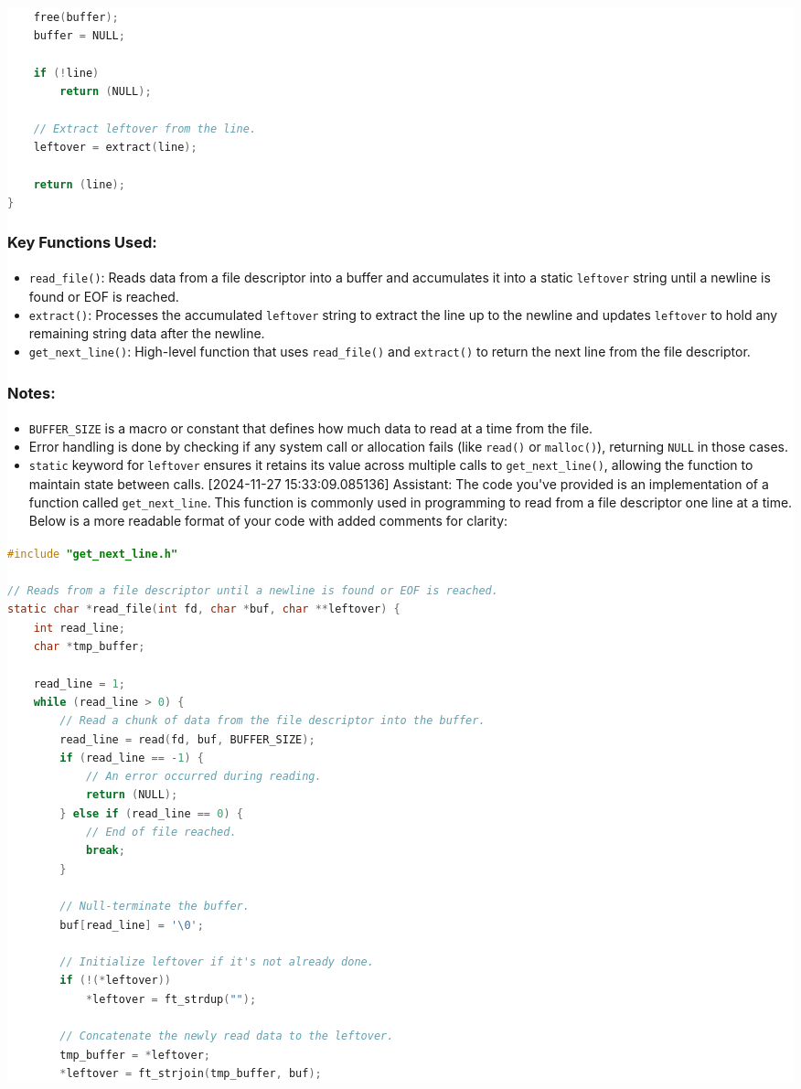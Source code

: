 ```c
    free(buffer);
    buffer = NULL;

    if (!line)
        return (NULL);

    // Extract leftover from the line.
    leftover = extract(line);

    return (line);
}
```

### Key Functions Used:

- `read_file()`: Reads data from a file descriptor into a buffer and accumulates it into a static `leftover` string until a newline is found or EOF is reached.
- `extract()`: Processes the accumulated `leftover` string to extract the line up to the newline and updates `leftover` to hold any remaining string data after the newline.
- `get_next_line()`: High-level function that uses `read_file()` and `extract()` to return the next line from the file descriptor.

### Notes:

- `BUFFER_SIZE` is a macro or constant that defines how much data to read at a time from the file.
- Error handling is done by checking if any system call or allocation fails (like `read()` or `malloc()`), returning `NULL` in those cases.
- `static` keyword for `leftover` ensures it retains its value across multiple calls to `get_next_line()`, allowing the function to maintain state between calls.
[2024-11-27 15:33:09.085136] Assistant: The code you've provided is an implementation of a function called `get_next_line`. This function is commonly used in programming to read from a file descriptor one line at a time. Below is a more readable format of your code with added comments for clarity:

```c
#include "get_next_line.h"

// Reads from a file descriptor until a newline is found or EOF is reached.
static char *read_file(int fd, char *buf, char **leftover) {
    int read_line;
    char *tmp_buffer;

    read_line = 1;
    while (read_line > 0) {
        // Read a chunk of data from the file descriptor into the buffer.
        read_line = read(fd, buf, BUFFER_SIZE);
        if (read_line == -1) {
            // An error occurred during reading.
            return (NULL);
        } else if (read_line == 0) {
            // End of file reached.
            break;
        }

        // Null-terminate the buffer.
        buf[read_line] = '\0';

        // Initialize leftover if it's not already done.
        if (!(*leftover))
            *leftover = ft_strdup("");

        // Concatenate the newly read data to the leftover.
        tmp_buffer = *leftover;
        *leftover = ft_strjoin(tmp_buffer, buf);

```